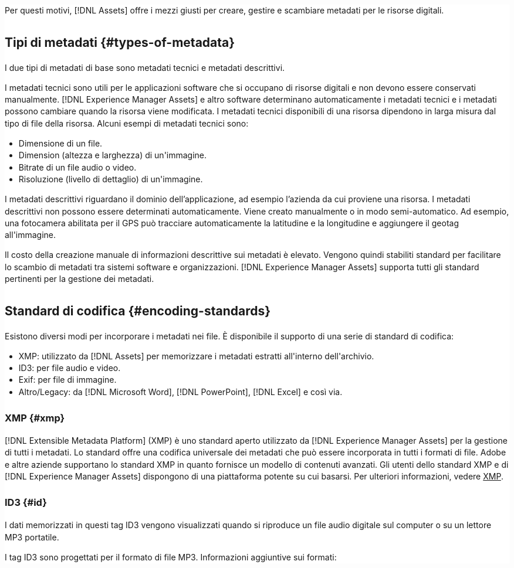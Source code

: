 Per questi motivi, [!DNL Assets] offre i mezzi giusti per creare, gestire e scambiare metadati per le risorse digitali.

## Tipi di metadati {#types-of-metadata}

I due tipi di metadati di base sono metadati tecnici e metadati descrittivi.

I metadati tecnici sono utili per le applicazioni software che si occupano di risorse digitali e non devono essere conservati manualmente. [!DNL Experience Manager Assets] e altro software determinano automaticamente i metadati tecnici e i metadati possono cambiare quando la risorsa viene modificata. I metadati tecnici disponibili di una risorsa dipendono in larga misura dal tipo di file della risorsa. Alcuni esempi di metadati tecnici sono:

* Dimensione di un file.
* Dimension (altezza e larghezza) di un&#39;immagine.
* Bitrate di un file audio o video.
* Risoluzione (livello di dettaglio) di un&#39;immagine.

I metadati descrittivi riguardano il dominio dell’applicazione, ad esempio l’azienda da cui proviene una risorsa. I metadati descrittivi non possono essere determinati automaticamente. Viene creato manualmente o in modo semi-automatico. Ad esempio, una fotocamera abilitata per il GPS può tracciare automaticamente la latitudine e la longitudine e aggiungere il geotag all&#39;immagine.

Il costo della creazione manuale di informazioni descrittive sui metadati è elevato. Vengono quindi stabiliti standard per facilitare lo scambio di metadati tra sistemi software e organizzazioni. [!DNL Experience Manager Assets] supporta tutti gli standard pertinenti per la gestione dei metadati.

## Standard di codifica {#encoding-standards}

Esistono diversi modi per incorporare i metadati nei file. È disponibile il supporto di una serie di standard di codifica:

* XMP: utilizzato da [!DNL Assets] per memorizzare i metadati estratti all&#39;interno dell&#39;archivio.
* ID3: per file audio e video.
* Exif: per file di immagine.
* Altro/Legacy: da [!DNL Microsoft Word], [!DNL PowerPoint], [!DNL Excel] e così via.

### XMP {#xmp}

[!DNL Extensible Metadata Platform] (XMP) è uno standard aperto utilizzato da [!DNL Experience Manager Assets] per la gestione di tutti i metadati. Lo standard offre una codifica universale dei metadati che può essere incorporata in tutti i formati di file. Adobe e altre aziende supportano lo standard XMP in quanto fornisce un modello di contenuti avanzati. Gli utenti dello standard XMP e di [!DNL Experience Manager Assets] dispongono di una piattaforma potente su cui basarsi. Per ulteriori informazioni, vedere [XMP](https://www.adobe.com/products/xmp.html).

### ID3 {#id}

I dati memorizzati in questi tag ID3 vengono visualizzati quando si riproduce un file audio digitale sul computer o su un lettore MP3 portatile.

I tag ID3 sono progettati per il formato di file MP3. Informazioni aggiuntive sui formati:
